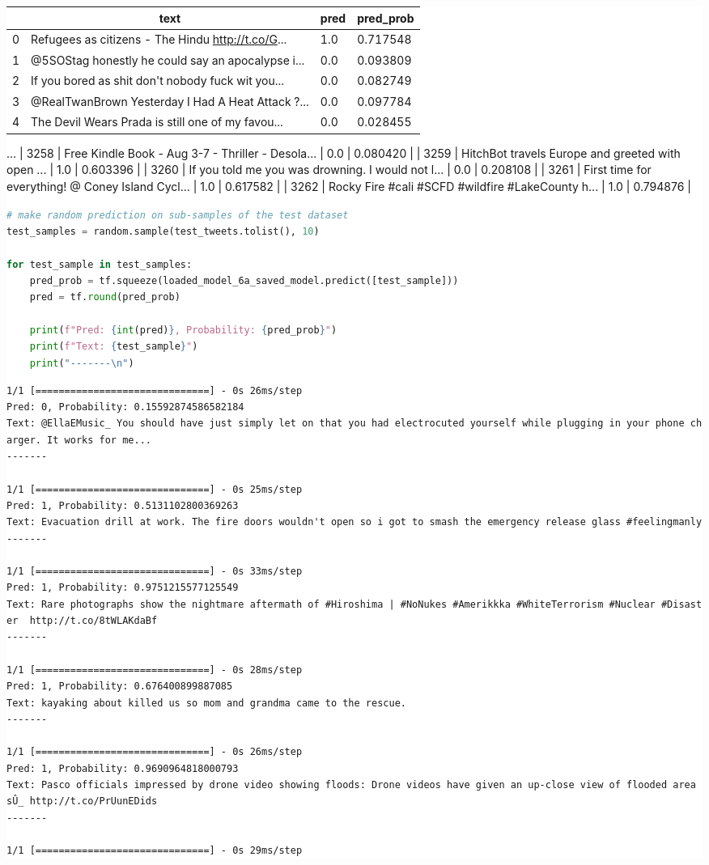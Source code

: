 |	| text | pred | pred_prob |
| -- | -- | -- | -- | 
| 0 | Refugees as citizens - The Hindu http://t.co/G... | 1.0 | 0.717548 |
| 1 | @5SOStag honestly he could say an apocalypse i... | 0.0 | 0.093809 |
| 2 | If you bored as shit don't nobody fuck wit you... | 0.0 | 0.082749 |
| 3 | @RealTwanBrown Yesterday I Had A Heat Attack ?... | 0.0 | 0.097784 |
| 4 | The Devil Wears Prada is still one of my favou... | 0.0 | 0.028455 |
...
| 3258 | Free Kindle Book - Aug 3-7 - Thriller - Desola... | 0.0 | 0.080420 |
| 3259 | HitchBot travels Europe and greeted with open ... | 1.0 | 0.603396 |
| 3260 | If you told me you was drowning. I would not l... | 0.0 | 0.208108 |
| 3261 | First time for everything! @ Coney Island Cycl... | 1.0 | 0.617582 |
| 3262 | Rocky Fire #cali #SCFD #wildfire #LakeCounty h... | 1.0 | 0.794876 |

```python
# make random prediction on sub-samples of the test dataset
test_samples = random.sample(test_tweets.tolist(), 10)

for test_sample in test_samples:
    pred_prob = tf.squeeze(loaded_model_6a_saved_model.predict([test_sample]))
    pred = tf.round(pred_prob)
    
    print(f"Pred: {int(pred)}, Probability: {pred_prob}")
    print(f"Text: {test_sample}")
    print("-------\n")
```

```
1/1 [==============================] - 0s 26ms/step
Pred: 0, Probability: 0.15592874586582184
Text: @EllaEMusic_ You should have just simply let on that you had electrocuted yourself while plugging in your phone charger. It works for me...
-------

1/1 [==============================] - 0s 25ms/step
Pred: 1, Probability: 0.5131102800369263
Text: Evacuation drill at work. The fire doors wouldn't open so i got to smash the emergency release glass #feelingmanly
-------

1/1 [==============================] - 0s 33ms/step
Pred: 1, Probability: 0.9751215577125549
Text: Rare photographs show the nightmare aftermath of #Hiroshima | #NoNukes #Amerikkka #WhiteTerrorism #Nuclear #Disaster  http://t.co/8tWLAKdaBf
-------

1/1 [==============================] - 0s 28ms/step
Pred: 1, Probability: 0.676400899887085
Text: kayaking about killed us so mom and grandma came to the rescue.
-------

1/1 [==============================] - 0s 26ms/step
Pred: 1, Probability: 0.9690964818000793
Text: Pasco officials impressed by drone video showing floods: Drone videos have given an up-close view of flooded areasÛ_ http://t.co/PrUunEDids
-------

1/1 [==============================] - 0s 29ms/step
```